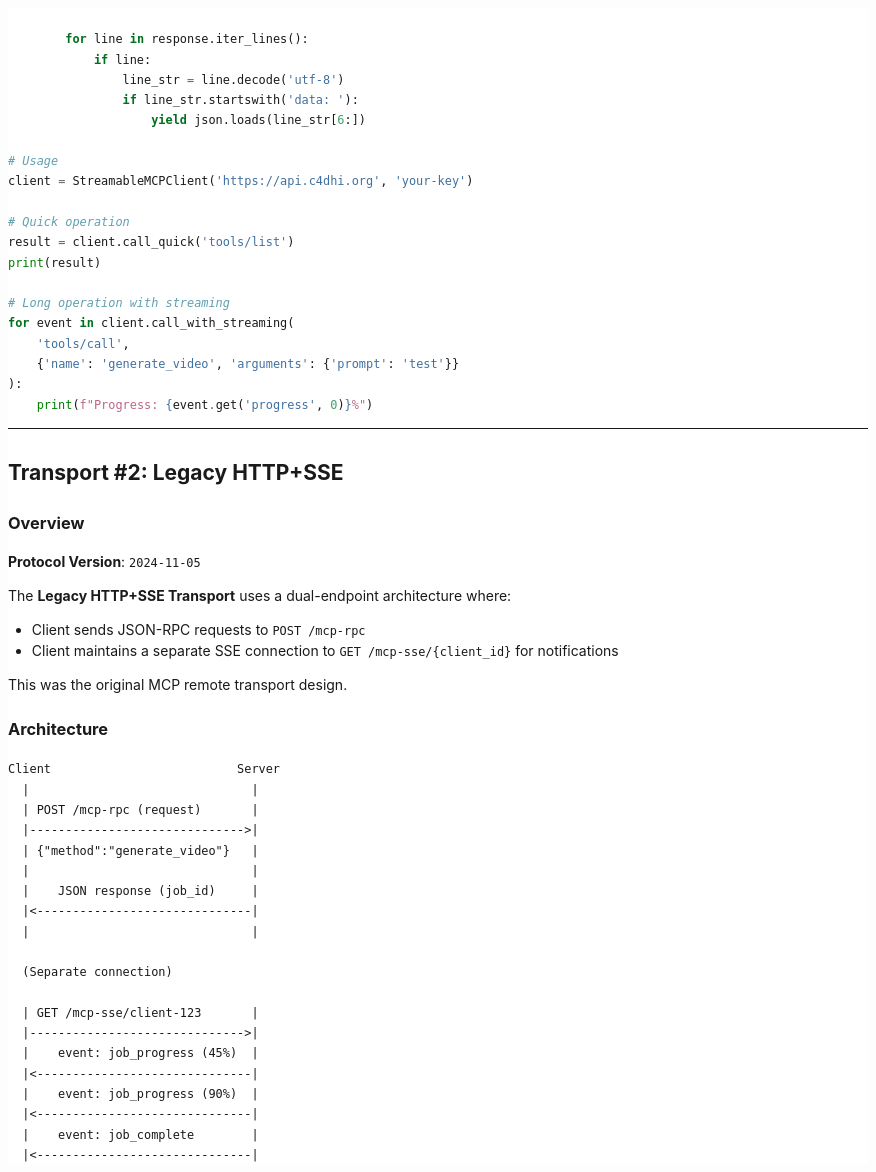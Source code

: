 ```python

        for line in response.iter_lines():
            if line:
                line_str = line.decode('utf-8')
                if line_str.startswith('data: '):
                    yield json.loads(line_str[6:])

# Usage
client = StreamableMCPClient('https://api.c4dhi.org', 'your-key')

# Quick operation
result = client.call_quick('tools/list')
print(result)

# Long operation with streaming
for event in client.call_with_streaming(
    'tools/call',
    {'name': 'generate_video', 'arguments': {'prompt': 'test'}}
):
    print(f"Progress: {event.get('progress', 0)}%")
```

---

## Transport #2: Legacy HTTP+SSE

### Overview

**Protocol Version**: `2024-11-05`

The **Legacy HTTP+SSE Transport** uses a dual-endpoint architecture where:
- Client sends JSON-RPC requests to `POST /mcp-rpc`
- Client maintains a separate SSE connection to `GET /mcp-sse/{client_id}` for notifications

This was the original MCP remote transport design.

### Architecture

```
Client                          Server
  |                               |
  | POST /mcp-rpc (request)       |
  |------------------------------>|
  | {"method":"generate_video"}   |
  |                               |
  |    JSON response (job_id)     |
  |<------------------------------|
  |                               |

  (Separate connection)

  | GET /mcp-sse/client-123       |
  |------------------------------>|
  |    event: job_progress (45%)  |
  |<------------------------------|
  |    event: job_progress (90%)  |
  |<------------------------------|
  |    event: job_complete        |
  |<------------------------------|
```
